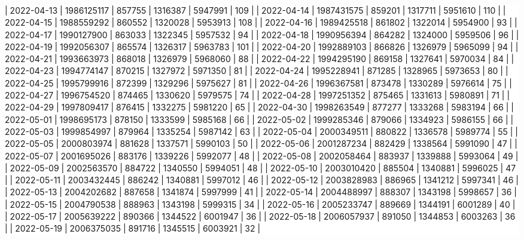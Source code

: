 | 2022-04-13 | 1986125117 | 857755 | 1316387 | 5947991 | 109 |
| 2022-04-14 | 1987431575 | 859201 | 1317711 | 5951610 | 110 |
| 2022-04-15 | 1988559292 | 860552 | 1320028 | 5953913 | 108 |
| 2022-04-16 | 1989425518 | 861802 | 1322014 | 5954900 | 93 |
| 2022-04-17 | 1990127900 | 863033 | 1322345 | 5957532 | 94 |
| 2022-04-18 | 1990956394 | 864282 | 1324000 | 5959506 | 96 |
| 2022-04-19 | 1992056307 | 865574 | 1326317 | 5963783 | 101 |
| 2022-04-20 | 1992889103 | 866826 | 1326979 | 5965099 | 94 |
| 2022-04-21 | 1993663973 | 868018 | 1326979 | 5968060 | 88 |
| 2022-04-22 | 1994295190 | 869158 | 1327641 | 5970034 | 84 |
| 2022-04-23 | 1994774147 | 870215 | 1327972 | 5971350 | 81 |
| 2022-04-24 | 1995228941 | 871285 | 1328965 | 5973653 | 80 |
| 2022-04-25 | 1995799916 | 872399 | 1329296 | 5975627 | 81 |
| 2022-04-26 | 1996367581 | 873478 | 1330289 | 5976614 | 75 |
| 2022-04-27 | 1996754520 | 874465 | 1330620 | 5979575 | 74 |
| 2022-04-28 | 1997251352 | 875465 | 1331613 | 5980891 | 71 |
| 2022-04-29 | 1997809417 | 876415 | 1332275 | 5981220 | 65 |
| 2022-04-30 | 1998263549 | 877277 | 1333268 | 5983194 | 66 |
| 2022-05-01 | 1998695173 | 878150 | 1333599 | 5985168 | 66 |
| 2022-05-02 | 1999285346 | 879066 | 1334923 | 5986155 | 66 |
| 2022-05-03 | 1999854997 | 879964 | 1335254 | 5987142 | 63 |
| 2022-05-04 | 2000349511 | 880822 | 1336578 | 5989774 | 55 |
| 2022-05-05 | 2000803974 | 881628 | 1337571 | 5990103 | 50 |
| 2022-05-06 | 2001287234 | 882429 | 1338564 | 5991090 | 47 |
| 2022-05-07 | 2001695026 | 883176 | 1339226 | 5992077 | 48 |
| 2022-05-08 | 2002058464 | 883937 | 1339888 | 5993064 | 49 |
| 2022-05-09 | 2002563570 | 884722 | 1340550 | 5994051 | 48 |
| 2022-05-10 | 2003010420 | 885504 | 1340881 | 5996025 | 47 |
| 2022-05-11 | 2003432445 | 886242 | 1340881 | 5997012 | 46 |
| 2022-05-12 | 2003828983 | 886965 | 1341212 | 5997341 | 46 |
| 2022-05-13 | 2004202682 | 887658 | 1341874 | 5997999 | 41 |
| 2022-05-14 | 2004488997 | 888307 | 1343198 | 5998657 | 36 |
| 2022-05-15 | 2004790538 | 888963 | 1343198 | 5999315 | 34 |
| 2022-05-16 | 2005233747 | 889669 | 1344191 | 6001289 | 40 |
| 2022-05-17 | 2005639222 | 890366 | 1344522 | 6001947 | 36 |
| 2022-05-18 | 2006057937 | 891050 | 1344853 | 6003263 | 36 |
| 2022-05-19 | 2006375035 | 891716 | 1345515 | 6003921 | 32 |